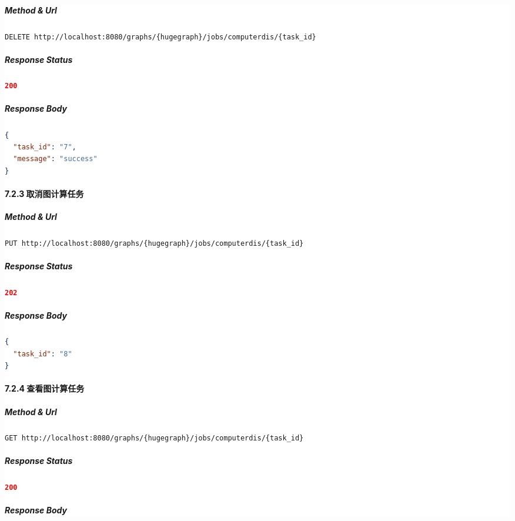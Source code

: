 ##### Method & Url

```
DELETE http://localhost:8080/graphs/{hugegraph}/jobs/computerdis/{task_id}
```

##### Response Status

```json
200
```

##### Response Body

```json
{
  "task_id": "7",
  "message": "success"
}
```

#### 7.2.3 取消图计算任务

##### Method & Url

```
PUT http://localhost:8080/graphs/{hugegraph}/jobs/computerdis/{task_id}
```

##### Response Status

```json
202
```

##### Response Body

```json
{
  "task_id": "8"
}
```

#### 7.2.4 查看图计算任务

##### Method & Url

```
GET http://localhost:8080/graphs/{hugegraph}/jobs/computerdis/{task_id}
```

##### Response Status

```json
200
```

##### Response Body
